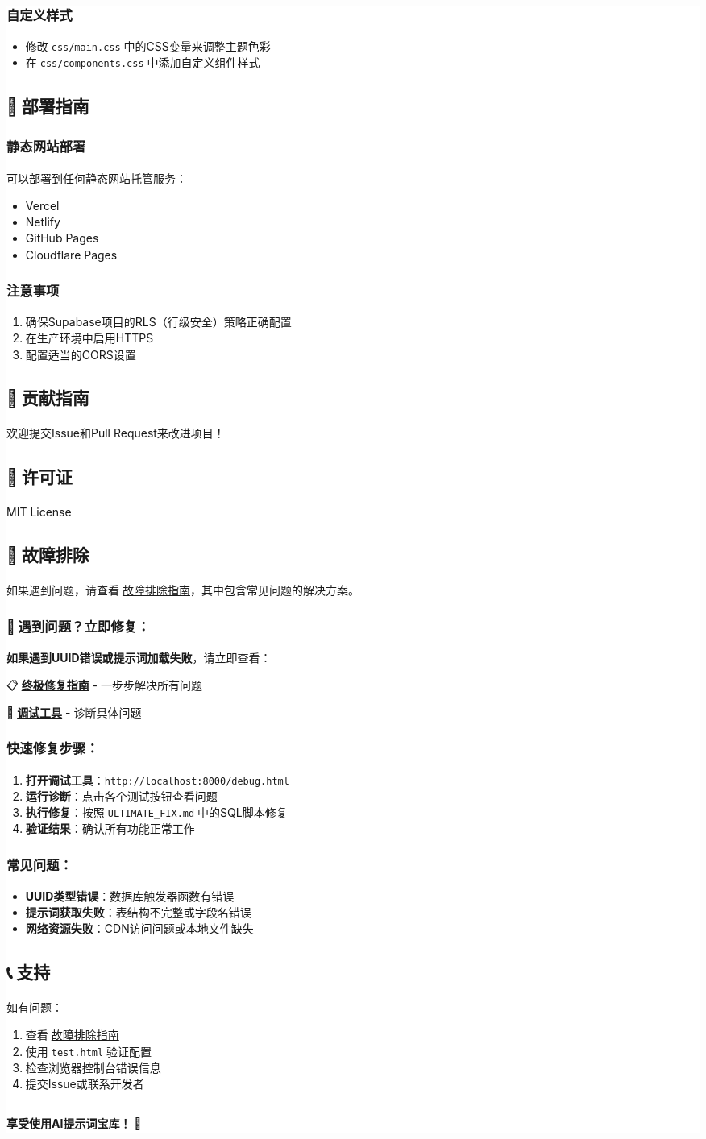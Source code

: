 ### 自定义样式
- 修改 `css/main.css` 中的CSS变量来调整主题色彩
- 在 `css/components.css` 中添加自定义组件样式

## 🚀 部署指南

### 静态网站部署
可以部署到任何静态网站托管服务：
- Vercel
- Netlify
- GitHub Pages
- Cloudflare Pages

### 注意事项
1. 确保Supabase项目的RLS（行级安全）策略正确配置
2. 在生产环境中启用HTTPS
3. 配置适当的CORS设置

## 🤝 贡献指南

欢迎提交Issue和Pull Request来改进项目！

## 📄 许可证

MIT License

## 🔧 故障排除

如果遇到问题，请查看 [故障排除指南](TROUBLESHOOTING.md)，其中包含常见问题的解决方案。

### 🚨 遇到问题？立即修复：

**如果遇到UUID错误或提示词加载失败**，请立即查看：

📋 **[终极修复指南](ULTIMATE_FIX.md)** - 一步步解决所有问题

🔧 **[调试工具](debug.html)** - 诊断具体问题

### 快速修复步骤：

1. **打开调试工具**：`http://localhost:8000/debug.html`
2. **运行诊断**：点击各个测试按钮查看问题
3. **执行修复**：按照 `ULTIMATE_FIX.md` 中的SQL脚本修复
4. **验证结果**：确认所有功能正常工作

### 常见问题：

- **UUID类型错误**：数据库触发器函数有错误
- **提示词获取失败**：表结构不完整或字段名错误
- **网络资源失败**：CDN访问问题或本地文件缺失

## 📞 支持

如有问题：
1. 查看 [故障排除指南](TROUBLESHOOTING.md)
2. 使用 `test.html` 验证配置
3. 检查浏览器控制台错误信息
4. 提交Issue或联系开发者

---

**享受使用AI提示词宝库！** 🎉
